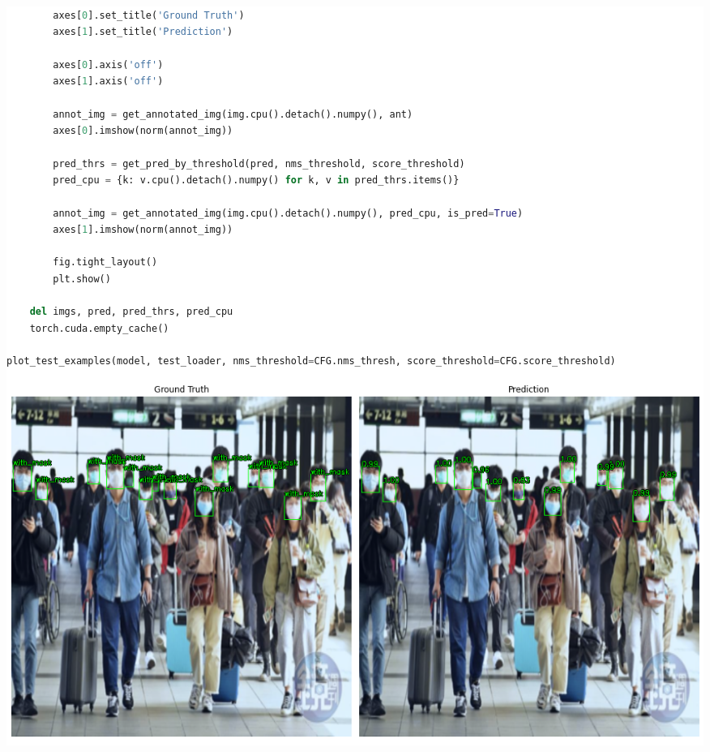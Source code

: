 ```python
        axes[0].set_title('Ground Truth')
        axes[1].set_title('Prediction')

        axes[0].axis('off')
        axes[1].axis('off')

        annot_img = get_annotated_img(img.cpu().detach().numpy(), ant)
        axes[0].imshow(norm(annot_img))          

        pred_thrs = get_pred_by_threshold(pred, nms_threshold, score_threshold)
        pred_cpu = {k: v.cpu().detach().numpy() for k, v in pred_thrs.items()}
        
        annot_img = get_annotated_img(img.cpu().detach().numpy(), pred_cpu, is_pred=True)
        axes[1].imshow(norm(annot_img))  

        fig.tight_layout()
        plt.show()

    del imgs, pred, pred_thrs, pred_cpu
    torch.cuda.empty_cache()

plot_test_examples(model, test_loader, nms_threshold=CFG.nms_thresh, score_threshold=CFG.score_threshold)
```


![png](https://github.com/GuyKabiri/Face-Mask-Detection/blob/main/notebook_images/30.png)
